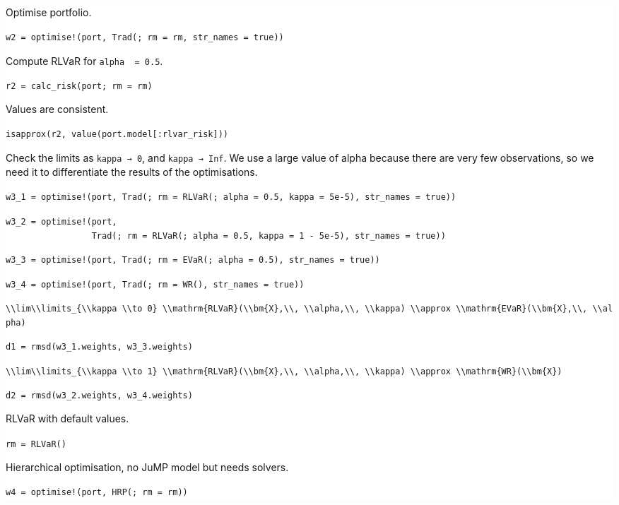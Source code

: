 Optimise portfolio.

````@example 0_risk_measure_examples
w2 = optimise!(port, Trad(; rm = rm, str_names = true))
````

Compute RLVaR for `alpha  = 0.5`.

````@example 0_risk_measure_examples
r2 = calc_risk(port; rm = rm)
````

Values are consistent.

````@example 0_risk_measure_examples
isapprox(r2, value(port.model[:rlvar_risk]))
````

Check the limits as `kappa → 0`, and `kappa → Inf`. We use a large value of alpha because there are very few observations, so we need it to differentiate the results of the optimisations.

````@example 0_risk_measure_examples
w3_1 = optimise!(port, Trad(; rm = RLVaR(; alpha = 0.5, kappa = 5e-5), str_names = true))
````

````@example 0_risk_measure_examples
w3_2 = optimise!(port,
                 Trad(; rm = RLVaR(; alpha = 0.5, kappa = 1 - 5e-5), str_names = true))
````

````@example 0_risk_measure_examples
w3_3 = optimise!(port, Trad(; rm = EVaR(; alpha = 0.5), str_names = true))
````

````@example 0_risk_measure_examples
w3_4 = optimise!(port, Trad(; rm = WR(), str_names = true))
````

``\\lim\\limits_{\\kappa \\to 0} \\mathrm{RLVaR}(\\bm{X},\\, \\alpha,\\, \\kappa) \\approx \\mathrm{EVaR}(\\bm{X},\\, \\alpha)``

````@example 0_risk_measure_examples
d1 = rmsd(w3_1.weights, w3_3.weights)
````

``\\lim\\limits_{\\kappa \\to 1} \\mathrm{RLVaR}(\\bm{X},\\, \\alpha,\\, \\kappa) \\approx \\mathrm{WR}(\\bm{X})``

````@example 0_risk_measure_examples
d2 = rmsd(w3_2.weights, w3_4.weights)
````

RLVaR with default values.

````@example 0_risk_measure_examples
rm = RLVaR()
````

Hierarchical optimisation, no JuMP model but needs solvers.

````@example 0_risk_measure_examples
w4 = optimise!(port, HRP(; rm = rm))
````
